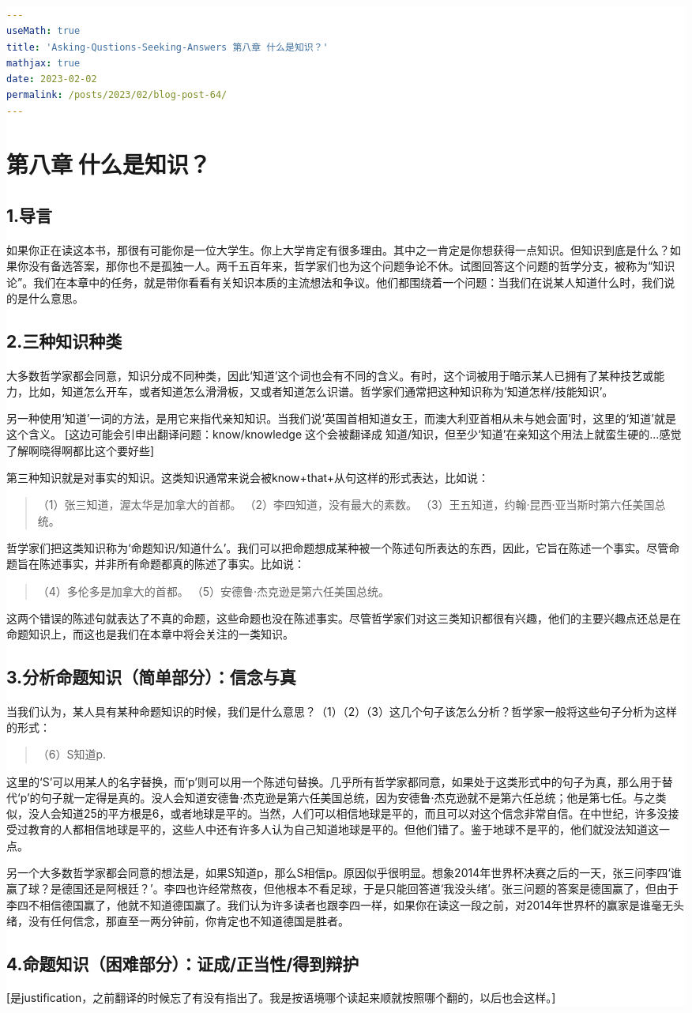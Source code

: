 ```yaml
---
useMath: true
title: 'Asking-Qustions-Seeking-Answers 第八章 什么是知识？'
mathjax: true
date: 2023-02-02
permalink: /posts/2023/02/blog-post-64/
---
```


# 第八章 什么是知识？



## 1.导言

如果你正在读这本书，那很有可能你是一位大学生。你上大学肯定有很多理由。其中之一肯定是你想获得一点知识。但知识到底是什么？如果你没有备选答案，那你也不是孤独一人。两千五百年来，哲学家们也为这个问题争论不休。试图回答这个问题的哲学分支，被称为“知识论”。我们在本章中的任务，就是带你看看有关知识本质的主流想法和争议。他们都围绕着一个问题：当我们在说某人知道什么时，我们说的是什么意思。

## 2.三种知识种类

大多数哲学家都会同意，知识分成不同种类，因此‘知道’这个词也会有不同的含义。有时，这个词被用于暗示某人已拥有了某种技艺或能力，比如，知道怎么开车，或者知道怎么滑滑板，又或者知道怎么识谱。哲学家们通常把这种知识称为‘知道怎样/技能知识’。

另一种使用‘知道’一词的方法，是用它来指代亲知知识。当我们说‘英国首相知道女王，而澳大利亚首相从未与她会面’时，这里的‘知道’就是这个含义。 [这边可能会引申出翻译问题：know/knowledge 这个会被翻译成 知道/知识，但至少‘知道’在亲知这个用法上就蛮生硬的...感觉了解啊晓得啊都比这个要好些]

第三种知识就是对事实的知识。这类知识通常来说会被know+that+从句这样的形式表达，比如说：

>（1）张三知道，渥太华是加拿大的首都。 （2）李四知道，没有最大的素数。 （3）王五知道，约翰·昆西·亚当斯时第六任美国总统。

哲学家们把这类知识称为‘命题知识/知道什么’。我们可以把命题想成某种被一个陈述句所表达的东西，因此，它旨在陈述一个事实。尽管命题旨在陈述事实，并非所有命题都真的陈述了事实。比如说：

>（4）多伦多是加拿大的首都。 （5）安德鲁·杰克逊是第六任美国总统。

这两个错误的陈述句就表达了不真的命题，这些命题也没在陈述事实。尽管哲学家们对这三类知识都很有兴趣，他们的主要兴趣点还总是在命题知识上，而这也是我们在本章中将会关注的一类知识。

## 3.分析命题知识（简单部分）：信念与真

当我们认为，某人具有某种命题知识的时候，我们是什么意思？（1）（2）（3）这几个句子该怎么分析？哲学家一般将这些句子分析为这样的形式：

>（6）S知道p.

这里的‘S’可以用某人的名字替换，而‘p’则可以用一个陈述句替换。几乎所有哲学家都同意，如果处于这类形式中的句子为真，那么用于替代‘p’的句子就一定得是真的。没人会知道安德鲁·杰克逊是第六任美国总统，因为安德鲁·杰克逊就不是第六任总统；他是第七任。与之类似，没人会知道25的平方根是6，或者地球是平的。当然，人们可以相信地球是平的，而且可以对这个信念非常自信。在中世纪，许多没接受过教育的人都相信地球是平的，这些人中还有许多人认为自己知道地球是平的。但他们错了。鉴于地球不是平的，他们就没法知道这一点。

另一个大多数哲学家都会同意的想法是，如果S知道p，那么S相信p。原因似乎很明显。想象2014年世界杯决赛之后的一天，张三问李四‘谁赢了球？是德国还是阿根廷？’。李四也许经常熬夜，但他根本不看足球，于是只能回答道‘我没头绪’。张三问题的答案是德国赢了，但由于李四不相信德国赢了，他就不知道德国赢了。我们认为许多读者也跟李四一样，如果你在读这一段之前，对2014年世界杯的赢家是谁毫无头绪，没有任何信念，那直至一两分钟前，你肯定也不知道德国是胜者。

## 4.命题知识（困难部分）：证成/正当性/得到辩护

[是justification，之前翻译的时候忘了有没有指出了。我是按语境哪个读起来顺就按照哪个翻的，以后也会这样。]
